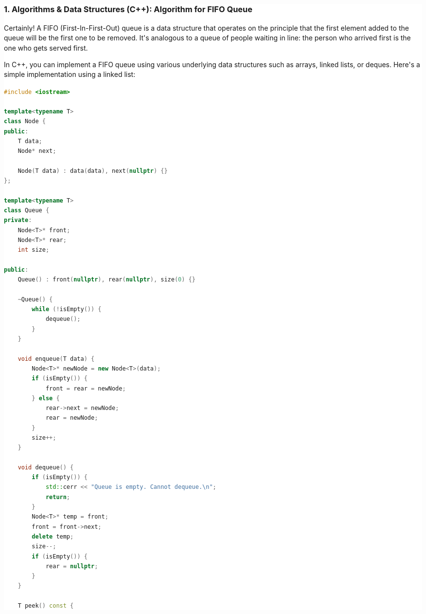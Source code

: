 
### 1. Algorithms & Data Structures (C++): Algorithm for FIFO Queue

Certainly! A FIFO (First-In-First-Out) queue is a data structure that operates on the principle that the first element added to the queue will be the first one to be removed. It's analogous to a queue of people waiting in line: the person who arrived first is the one who gets served first.

In C++, you can implement a FIFO queue using various underlying data structures such as arrays, linked lists, or deques. Here's a simple implementation using a linked list:

```cpp
#include <iostream>

template<typename T>
class Node {
public:
    T data;
    Node* next;

    Node(T data) : data(data), next(nullptr) {}
};

template<typename T>
class Queue {
private:
    Node<T>* front;
    Node<T>* rear;
    int size;

public:
    Queue() : front(nullptr), rear(nullptr), size(0) {}

    ~Queue() {
        while (!isEmpty()) {
            dequeue();
        }
    }

    void enqueue(T data) {
        Node<T>* newNode = new Node<T>(data);
        if (isEmpty()) {
            front = rear = newNode;
        } else {
            rear->next = newNode;
            rear = newNode;
        }
        size++;
    }

    void dequeue() {
        if (isEmpty()) {
            std::cerr << "Queue is empty. Cannot dequeue.\n";
            return;
        }
        Node<T>* temp = front;
        front = front->next;
        delete temp;
        size--;
        if (isEmpty()) {
            rear = nullptr;
        }
    }

    T peek() const {
```
